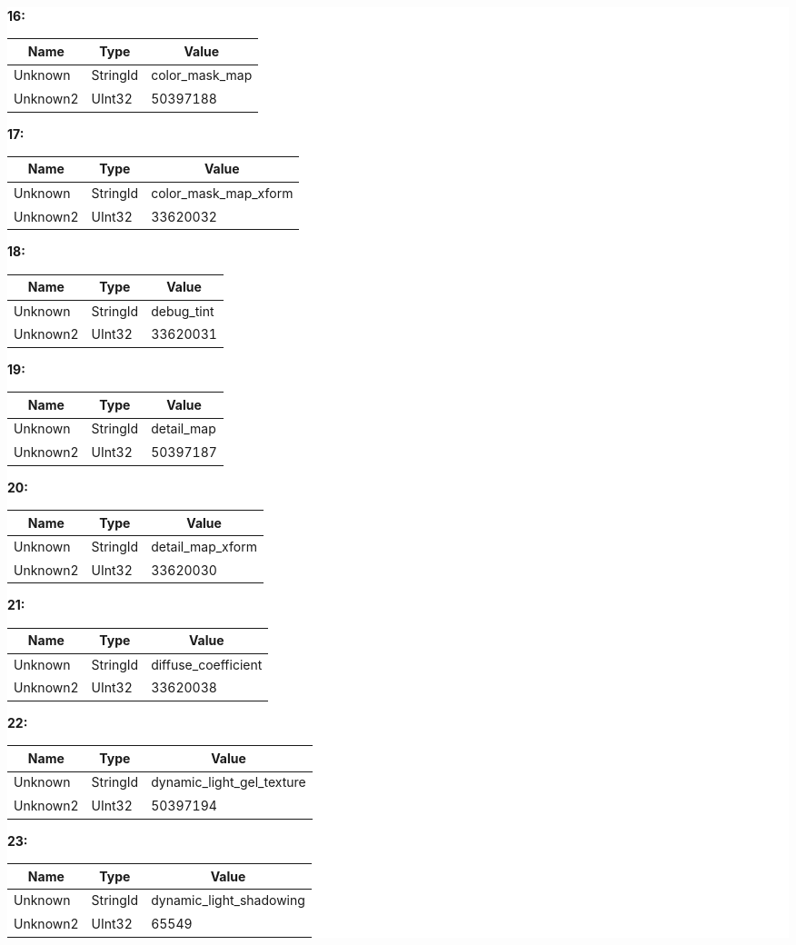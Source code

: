 
**16:**

Name	| Type	| Value
---	|---	|---	|
Unknown	|StringId	|color_mask_map
Unknown2	|UInt32	|50397188


**17:**

Name	| Type	| Value
---	|---	|---	|
Unknown	|StringId	|color_mask_map_xform
Unknown2	|UInt32	|33620032


**18:**

Name	| Type	| Value
---	|---	|---	|
Unknown	|StringId	|debug_tint
Unknown2	|UInt32	|33620031


**19:**

Name	| Type	| Value
---	|---	|---	|
Unknown	|StringId	|detail_map
Unknown2	|UInt32	|50397187


**20:**

Name	| Type	| Value
---	|---	|---	|
Unknown	|StringId	|detail_map_xform
Unknown2	|UInt32	|33620030


**21:**

Name	| Type	| Value
---	|---	|---	|
Unknown	|StringId	|diffuse_coefficient
Unknown2	|UInt32	|33620038


**22:**

Name	| Type	| Value
---	|---	|---	|
Unknown	|StringId	|dynamic_light_gel_texture
Unknown2	|UInt32	|50397194


**23:**

Name	| Type	| Value
---	|---	|---	|
Unknown	|StringId	|dynamic_light_shadowing
Unknown2	|UInt32	|65549
